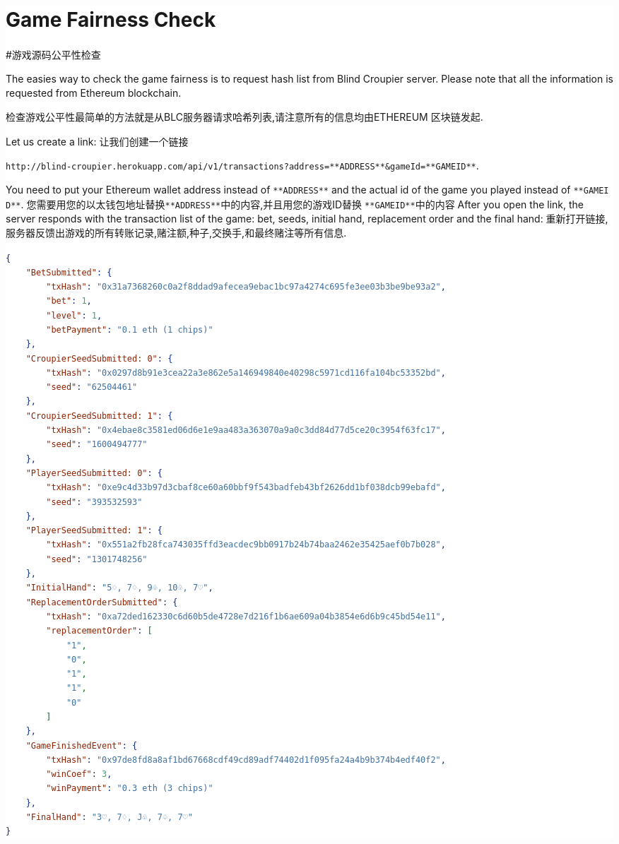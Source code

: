 # Game Fairness Check

#游戏源码公平性检查
 
The easies way to check the game fairness is to request hash list from Blind Croupier server. Please note that all the information is requested from Ethereum blockchain.

检查游戏公平性最简单的方法就是从BLC服务器请求哈希列表,请注意所有的信息均由ETHEREUM 区块链发起.


Let us create a link: 
让我们创建一个链接

`http://blind-croupier.herokuapp.com/api/v1/transactions?address=**ADDRESS**&gameId=**GAMEID**`.

You need to put your Ethereum wallet address instead of `**ADDRESS**` and the actual id of the game you played instead of `**GAMEID**`.
您需要用您的以太钱包地址替换`**ADDRESS**`中的内容,并且用您的游戏ID替换 `**GAMEID**`中的内容
After you open the link, the server responds with the transaction list of the game: bet, seeds, initial hand, replacement order and the final hand:
重新打开链接,服务器反馈出游戏的所有转账记录,赌注额,种子,交换手,和最终赌注等所有信息.

```json
{
    "BetSubmitted": {
        "txHash": "0x31a7368260c0a2f8ddad9afecea9ebac1bc97a4274c695fe3ee03b3be9be93a2",
        "bet": 1,
        "level": 1,
        "betPayment": "0.1 eth (1 chips)"
    },
    "CroupierSeedSubmitted: 0": {
        "txHash": "0x0297d8b91e3cea22a3e862e5a146949840e40298c5971cd116fa104bc53352bd",
        "seed": "62504461"
    },
    "CroupierSeedSubmitted: 1": {
        "txHash": "0x4ebae8c3581ed06d6e1e9aa483a363070a9a0c3dd84d77d5ce20c3954f63fc17",
        "seed": "1600494777"
    },
    "PlayerSeedSubmitted: 0": {
        "txHash": "0xe9c4d33b97d3cbaf8ce60a60bbf9f543badfeb43bf2626dd1bf038dcb99ebafd",
        "seed": "393532593"
    },
    "PlayerSeedSubmitted: 1": {
        "txHash": "0x551a2fb28fca743035ffd3eacdec9bb0917b24b74baa2462e35425aef0b7b028",
        "seed": "1301748256"
    },
    "InitialHand": "5♢, 7♢, 9♧, 10♧, 7♡",
    "ReplacementOrderSubmitted": {
        "txHash": "0xa72ded162330c6d60b5de4728e7d216f1b6ae609a04b3854e6d6b9c45bd54e11",
        "replacementOrder": [
            "1",
            "0",
            "1",
            "1",
            "0"
        ]
    },
    "GameFinishedEvent": {
        "txHash": "0x97de8fd8a8af1bd67668cdf49cd89adf74402d1f095fa24a4b9b374b4edf40f2",
        "winCoef": 3,
        "winPayment": "0.3 eth (3 chips)"
    },
    "FinalHand": "3♡, 7♢, J♧, 7♤, 7♡"
}
```
